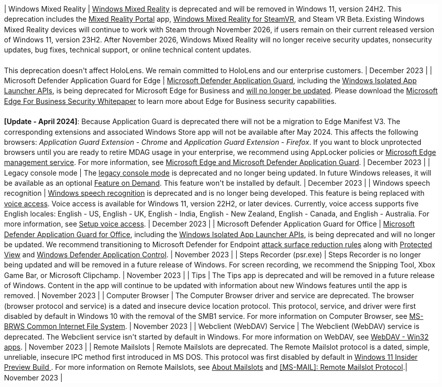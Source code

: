 | Windows Mixed Reality  | [Windows Mixed Reality](/windows/mixed-reality/enthusiast-guide/before-you-start) is deprecated and will be removed in Windows 11, version 24H2. This deprecation includes the [Mixed Reality Portal](/windows/mixed-reality/enthusiast-guide/install-windows-mixed-reality) app, [Windows Mixed Reality for SteamVR](/windows/mixed-reality/enthusiast-guide/using-steamvr-with-windows-mixed-reality), and Steam VR Beta. Existing Windows Mixed Reality devices will continue to work with Steam through November 2026, if users remain on their current released version of Windows 11, version 23H2. After November 2026, Windows Mixed Reality will no longer receive security updates, nonsecurity updates, bug fixes, technical support, or online technical content updates.</br> </br>This deprecation doesn't affect HoloLens. We remain committed to HoloLens and our enterprise customers. | December 2023 |
| Microsoft Defender Application Guard for Edge | [Microsoft Defender Application Guard](/windows/security/application-security/application-isolation/microsoft-defender-application-guard/md-app-guard-overview), including the [Windows Isolated App Launcher APIs](/windows/win32/api/isolatedapplauncher/), is being deprecated for Microsoft Edge for Business and [will no longer be updated](feature-lifecycle.md). Please download the [Microsoft Edge For Business Security Whitepaper](https://edgestatic.azureedge.net/shared/cms/pdfs/Microsoft_Edge_Security_Whitepaper_v2.pdf) to learn more about Edge for Business security capabilities. </br></br> **[Update - April 2024]**: Because Application Guard is deprecated there will not be a migration to Edge Manifest V3. The corresponding extensions and associated Windows Store app will not be available after May 2024. This affects the following browsers: *Application Guard Extension - Chrome* and *Application Guard Extension - Firefox*. If you want to block unprotected browsers until you are ready to retire MDAG usage in your enterprise, we recommend using AppLocker policies or [Microsoft Edge management service](/deployedge/microsoft-edge-management-service). For more information, see [Microsoft Edge and Microsoft Defender Application Guard](/deployedge/microsoft-edge-security-windows-defender-application-guard). | December 2023 |
| Legacy console mode | The [legacy console mode](/windows/console/legacymode) is deprecated and no longer being updated. In future Windows releases, it will be available as an optional [Feature on Demand](/windows-hardware/manufacture/desktop/features-on-demand-v2--capabilities). This feature won't be installed by default. | December 2023 |
| Windows speech recognition | [Windows speech recognition](https://support.microsoft.com/windows/83ff75bd-63eb-0b6c-18d4-6fae94050571) is  deprecated and is no longer being developed. This feature is being replaced with [voice access](https://support.microsoft.com/topic/4dcd23ee-f1b9-4fd1-bacc-862ab611f55d). Voice access is available for Windows 11, version 22H2, or later devices. Currently, voice access supports five English locales: English - US, English - UK, English - India, English - New Zealand, English - Canada, and English - Australia. For more information, see [Setup voice access](https://support.microsoft.com/topic/set-up-voice-access-9fc44e29-12bf-4d86-bc4e-e9bb69df9a0e). | December 2023 |
| Microsoft Defender Application Guard for Office | [Microsoft Defender Application Guard for Office](/microsoft-365/security/office-365-security/app-guard-for-office-install), including the [Windows Isolated App Launcher APIs](/windows/win32/api/isolatedapplauncher/), is being deprecated and will no longer be updated. We recommend transitioning to Microsoft Defender for Endpoint [attack surface reduction rules](/microsoft-365/security/defender-endpoint/overview-attack-surface-reduction) along with [Protected View](/microsoft-365/security/office-365-security/recommended-settings-for-eop-and-office365#global-settings-for-safe-attachments) and [Windows Defender Application Control](/windows/security/application-security/application-control/windows-defender-application-control/wdac).  | November 2023 |
| Steps Recorder (psr.exe) | Steps Recorder is no longer being updated and will be removed in a future release of Windows. For screen recording, we recommend the Snipping Tool, Xbox Game Bar, or Microsoft Clipchamp. | November 2023 |
| Tips  | The Tips app is deprecated and will be removed in a future release of Windows. Content in the app will continue to be updated with information about new Windows features until the app is removed. | November 2023 |
| Computer Browser | The Computer Browser driver and service are deprecated. The browser (browser protocol and service) is a dated and insecure device location protocol. This protocol, service, and driver were first disabled by default in Windows 10 with the removal of the SMB1 service. For more information on Computer Browser, see [MS-BRWS Common Internet File System](/openspecs/windows_protocols/ms-brws/3cfbad92-09b3-4abc-808f-c6f6347d5677). | November 2023 |
| Webclient (WebDAV) Service  | The Webclient (WebDAV) service is deprecated. The Webclient service isn't started by default in Windows. For more information on WebDAV, see [WebDAV - Win32 apps](/windows/win32/webdav/webdav-portal). | November 2023 |
| Remote Mailslots | Remote Mailslots are deprecated. The Remote Mailslot protocol is a dated, simple, unreliable, insecure IPC method first introduced in MS DOS. This protocol was first disabled by default in [Windows 11 Insider Preview Build ](https://blogs.windows.com/windows-insider/2023/03/08/announcing-windows-11-insider-preview-build-25314/). For more information on Remote Mailslots, see [About Mailslots](/windows/win32/ipc/about-mailslots) and [[MS-MAIL]: Remote Mailslot Protocol](/openspecs/windows_protocols/ms-mail/8ea19aa4-6e5a-4aed-b628-0b5cd75a1ab9).| November 2023 |